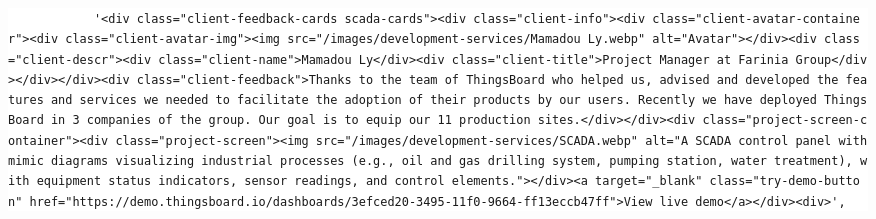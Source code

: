                 '<div class="client-feedback-cards scada-cards"><div class="client-info"><div class="client-avatar-container"><div class="client-avatar-img"><img src="/images/development-services/Mamadou Ly.webp" alt="Avatar"></div><div class="client-descr"><div class="client-name">Mamadou Ly</div><div class="client-title">Project Manager at Farinia Group</div></div></div><div class="client-feedback">Thanks to the team of ThingsBoard who helped us, advised and developed the features and services we needed to facilitate the adoption of their products by our users. Recently we have deployed ThingsBoard in 3 companies of the group. Our goal is to equip our 11 production sites.</div></div><div class="project-screen-container"><div class="project-screen"><img src="/images/development-services/SCADA.webp" alt="A SCADA control panel with mimic diagrams visualizing industrial processes (e.g., oil and gas drilling system, pumping station, water treatment), with equipment status indicators, sensor readings, and control elements."></div><a target="_blank" class="try-demo-button" href="https://demo.thingsboard.io/dashboards/3efced20-3495-11f0-9664-ff13eccb47ff">View live demo</a></div><div>',